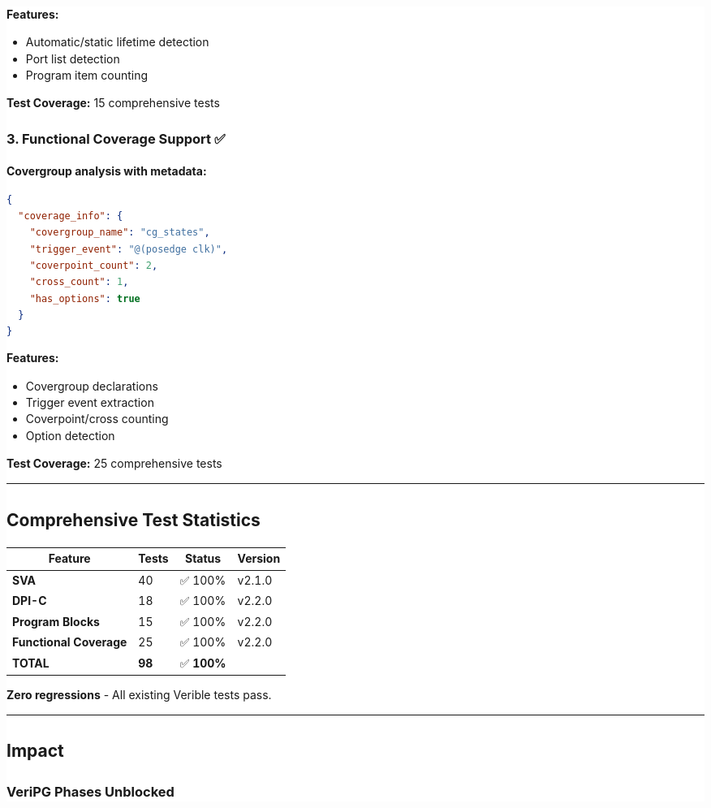 **Features:**
- Automatic/static lifetime detection
- Port list detection
- Program item counting

**Test Coverage:** 15 comprehensive tests

### 3. Functional Coverage Support ✅

**Covergroup analysis with metadata:**

```json
{
  "coverage_info": {
    "covergroup_name": "cg_states",
    "trigger_event": "@(posedge clk)",
    "coverpoint_count": 2,
    "cross_count": 1,
    "has_options": true
  }
}
```

**Features:**
- Covergroup declarations
- Trigger event extraction
- Coverpoint/cross counting
- Option detection

**Test Coverage:** 25 comprehensive tests

---

## Comprehensive Test Statistics

| Feature | Tests | Status | Version |
|---------|-------|--------|---------|
| **SVA** | 40 | ✅ 100% | v2.1.0 |
| **DPI-C** | 18 | ✅ 100% | v2.2.0 |
| **Program Blocks** | 15 | ✅ 100% | v2.2.0 |
| **Functional Coverage** | 25 | ✅ 100% | v2.2.0 |
| **TOTAL** | **98** | ✅ **100%** | |

**Zero regressions** - All existing Verible tests pass.

---

## Impact

### VeriPG Phases Unblocked
